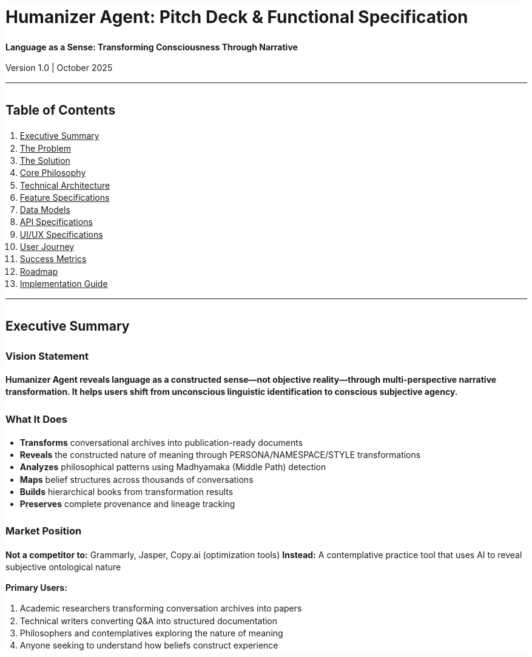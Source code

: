 # Humanizer Agent: Pitch Deck & Functional Specification

**Language as a Sense: Transforming Consciousness Through Narrative**

Version 1.0 | October 2025

---

## Table of Contents

1. [Executive Summary](#executive-summary)
2. [The Problem](#the-problem)
3. [The Solution](#the-solution)
4. [Core Philosophy](#core-philosophy)
5. [Technical Architecture](#technical-architecture)
6. [Feature Specifications](#feature-specifications)
7. [Data Models](#data-models)
8. [API Specifications](#api-specifications)
9. [UI/UX Specifications](#ui-ux-specifications)
10. [User Journey](#user-journey)
11. [Success Metrics](#success-metrics)
12. [Roadmap](#roadmap)
13. [Implementation Guide](#implementation-guide)

---

## Executive Summary

### Vision Statement

**Humanizer Agent reveals language as a constructed sense—not objective reality—through multi-perspective narrative transformation. It helps users shift from unconscious linguistic identification to conscious subjective agency.**

### What It Does

- **Transforms** conversational archives into publication-ready documents
- **Reveals** the constructed nature of meaning through PERSONA/NAMESPACE/STYLE transformations
- **Analyzes** philosophical patterns using Madhyamaka (Middle Path) detection
- **Maps** belief structures across thousands of conversations
- **Builds** hierarchical books from transformation results
- **Preserves** complete provenance and lineage tracking

### Market Position

**Not a competitor to:** Grammarly, Jasper, Copy.ai (optimization tools)
**Instead:** A contemplative practice tool that uses AI to reveal subjective ontological nature

**Primary Users:**
1. Academic researchers transforming conversation archives into papers
2. Technical writers converting Q&A into structured documentation
3. Philosophers and contemplatives exploring the nature of meaning
4. Anyone seeking to understand how beliefs construct experience
